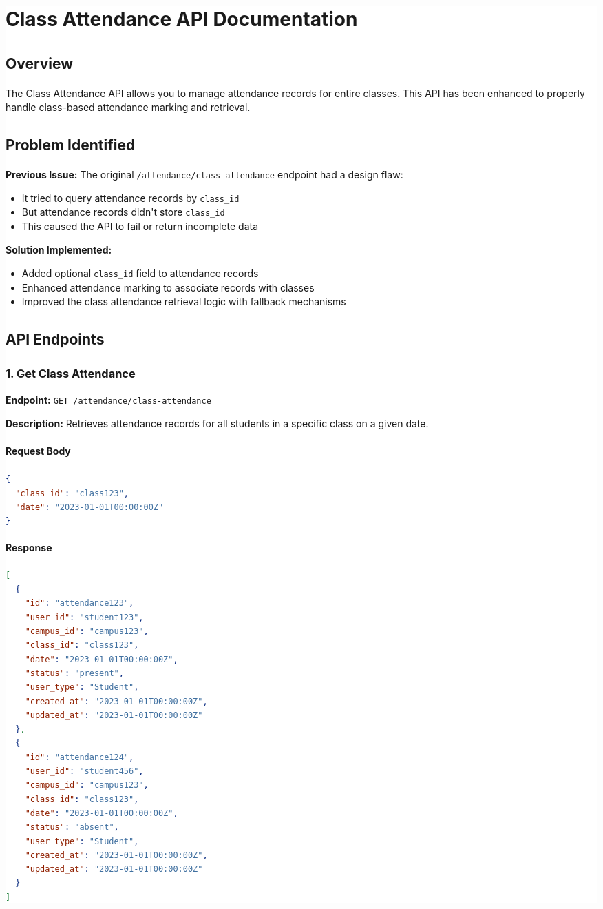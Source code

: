 # Class Attendance API Documentation

## Overview

The Class Attendance API allows you to manage attendance records for entire classes. This API has been enhanced to properly handle class-based attendance marking and retrieval.

## Problem Identified

**Previous Issue:** The original `/attendance/class-attendance` endpoint had a design flaw:
- It tried to query attendance records by `class_id`
- But attendance records didn't store `class_id` 
- This caused the API to fail or return incomplete data

**Solution Implemented:**
- Added optional `class_id` field to attendance records
- Enhanced attendance marking to associate records with classes
- Improved the class attendance retrieval logic with fallback mechanisms

## API Endpoints

### 1. Get Class Attendance

**Endpoint:** `GET /attendance/class-attendance`

**Description:** Retrieves attendance records for all students in a specific class on a given date.

#### Request Body
```json
{
  "class_id": "class123",
  "date": "2023-01-01T00:00:00Z"
}
```

#### Response
```json
[
  {
    "id": "attendance123",
    "user_id": "student123",
    "campus_id": "campus123",
    "class_id": "class123",
    "date": "2023-01-01T00:00:00Z",
    "status": "present",
    "user_type": "Student",
    "created_at": "2023-01-01T00:00:00Z",
    "updated_at": "2023-01-01T00:00:00Z"
  },
  {
    "id": "attendance124",
    "user_id": "student456",
    "campus_id": "campus123",
    "class_id": "class123",
    "date": "2023-01-01T00:00:00Z",
    "status": "absent",
    "user_type": "Student",
    "created_at": "2023-01-01T00:00:00Z",
    "updated_at": "2023-01-01T00:00:00Z"
  }
]
```
